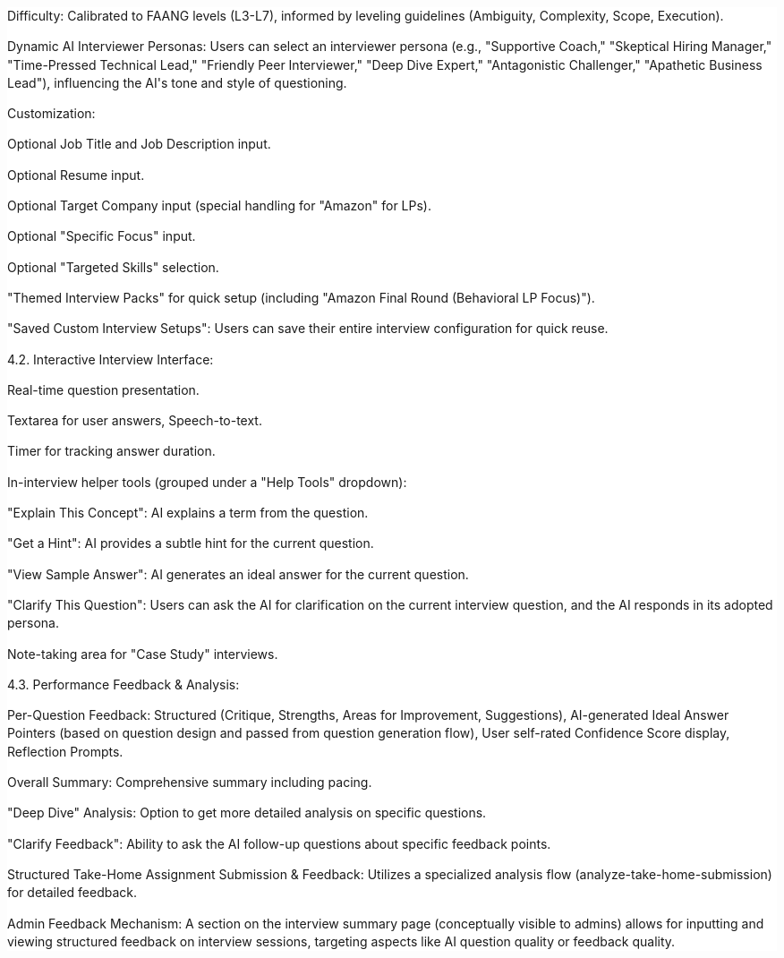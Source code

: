 Difficulty: Calibrated to FAANG levels (L3-L7), informed by leveling guidelines (Ambiguity, Complexity, Scope, Execution).

Dynamic AI Interviewer Personas: Users can select an interviewer persona (e.g., "Supportive Coach," "Skeptical Hiring Manager," "Time-Pressed Technical Lead," "Friendly Peer Interviewer," "Deep Dive Expert," "Antagonistic Challenger," "Apathetic Business Lead"), influencing the AI's tone and style of questioning.

Customization:

Optional Job Title and Job Description input.

Optional Resume input.

Optional Target Company input (special handling for "Amazon" for LPs).

Optional "Specific Focus" input.

Optional "Targeted Skills" selection.

"Themed Interview Packs" for quick setup (including "Amazon Final Round (Behavioral LP Focus)").

"Saved Custom Interview Setups": Users can save their entire interview configuration for quick reuse.

4.2. Interactive Interview Interface:

Real-time question presentation.

Textarea for user answers, Speech-to-text.

Timer for tracking answer duration.

In-interview helper tools (grouped under a "Help Tools" dropdown):

"Explain This Concept": AI explains a term from the question.

"Get a Hint": AI provides a subtle hint for the current question.

"View Sample Answer": AI generates an ideal answer for the current question.

"Clarify This Question": Users can ask the AI for clarification on the current interview question, and the AI responds in its adopted persona.

Note-taking area for "Case Study" interviews.

4.3. Performance Feedback & Analysis:

Per-Question Feedback: Structured (Critique, Strengths, Areas for Improvement, Suggestions), AI-generated Ideal Answer Pointers (based on question design and passed from question generation flow), User self-rated Confidence Score display, Reflection Prompts.

Overall Summary: Comprehensive summary including pacing.

"Deep Dive" Analysis: Option to get more detailed analysis on specific questions.

"Clarify Feedback": Ability to ask the AI follow-up questions about specific feedback points.

Structured Take-Home Assignment Submission & Feedback: Utilizes a specialized analysis flow (analyze-take-home-submission) for detailed feedback.

Admin Feedback Mechanism: A section on the interview summary page (conceptually visible to admins) allows for inputting and viewing structured feedback on interview sessions, targeting aspects like AI question quality or feedback quality.
